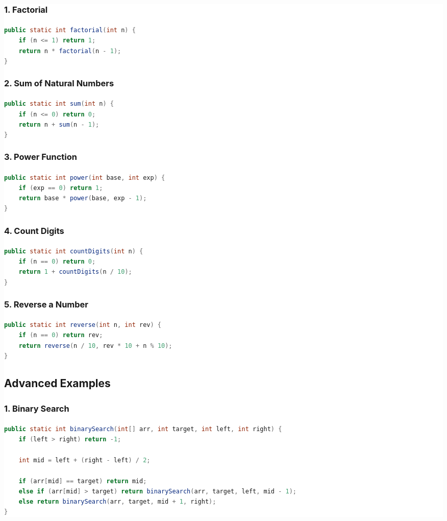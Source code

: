 ### 1. Factorial
```java
public static int factorial(int n) {
    if (n <= 1) return 1;
    return n * factorial(n - 1);
}
```

### 2. Sum of Natural Numbers
```java
public static int sum(int n) {
    if (n <= 0) return 0;
    return n + sum(n - 1);
}
```

### 3. Power Function
```java
public static int power(int base, int exp) {
    if (exp == 0) return 1;
    return base * power(base, exp - 1);
}
```

### 4. Count Digits
```java
public static int countDigits(int n) {
    if (n == 0) return 0;
    return 1 + countDigits(n / 10);
}
```

### 5. Reverse a Number
```java
public static int reverse(int n, int rev) {
    if (n == 0) return rev;
    return reverse(n / 10, rev * 10 + n % 10);
}
```

## Advanced Examples

### 1. Binary Search
```java
public static int binarySearch(int[] arr, int target, int left, int right) {
    if (left > right) return -1;
    
    int mid = left + (right - left) / 2;
    
    if (arr[mid] == target) return mid;
    else if (arr[mid] > target) return binarySearch(arr, target, left, mid - 1);
    else return binarySearch(arr, target, mid + 1, right);
}
```
